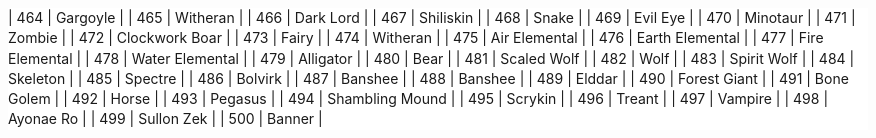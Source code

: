 | 464 | Gargoyle |
| 465 | Witheran |
| 466 | Dark Lord |
| 467 | Shiliskin |
| 468 | Snake |
| 469 | Evil Eye |
| 470 | Minotaur |
| 471 | Zombie |
| 472 | Clockwork Boar |
| 473 | Fairy |
| 474 | Witheran |
| 475 | Air Elemental |
| 476 | Earth Elemental |
| 477 | Fire Elemental |
| 478 | Water Elemental |
| 479 | Alligator |
| 480 | Bear |
| 481 | Scaled Wolf |
| 482 | Wolf |
| 483 | Spirit Wolf |
| 484 | Skeleton |
| 485 | Spectre |
| 486 | Bolvirk |
| 487 | Banshee |
| 488 | Banshee |
| 489 | Elddar |
| 490 | Forest Giant |
| 491 | Bone Golem |
| 492 | Horse |
| 493 | Pegasus |
| 494 | Shambling Mound |
| 495 | Scrykin |
| 496 | Treant |
| 497 | Vampire |
| 498 | Ayonae Ro |
| 499 | Sullon Zek |
| 500 | Banner |